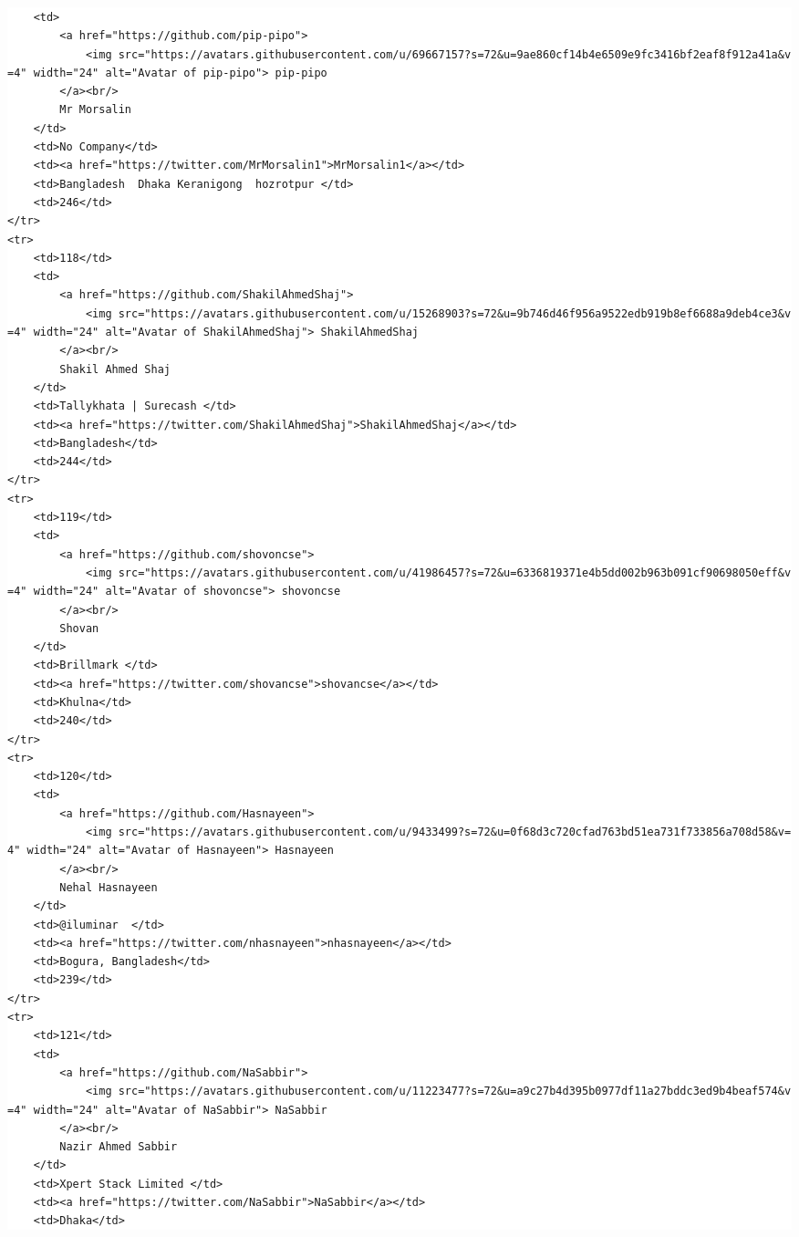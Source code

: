 		<td>
			<a href="https://github.com/pip-pipo">
				<img src="https://avatars.githubusercontent.com/u/69667157?s=72&u=9ae860cf14b4e6509e9fc3416bf2eaf8f912a41a&v=4" width="24" alt="Avatar of pip-pipo"> pip-pipo
			</a><br/>
			Mr Morsalin
		</td>
		<td>No Company</td>
		<td><a href="https://twitter.com/MrMorsalin1">MrMorsalin1</a></td>
		<td>Bangladesh  Dhaka Keranigong  hozrotpur </td>
		<td>246</td>
	</tr>
	<tr>
		<td>118</td>
		<td>
			<a href="https://github.com/ShakilAhmedShaj">
				<img src="https://avatars.githubusercontent.com/u/15268903?s=72&u=9b746d46f956a9522edb919b8ef6688a9deb4ce3&v=4" width="24" alt="Avatar of ShakilAhmedShaj"> ShakilAhmedShaj
			</a><br/>
			Shakil Ahmed Shaj
		</td>
		<td>Tallykhata | Surecash </td>
		<td><a href="https://twitter.com/ShakilAhmedShaj">ShakilAhmedShaj</a></td>
		<td>Bangladesh</td>
		<td>244</td>
	</tr>
	<tr>
		<td>119</td>
		<td>
			<a href="https://github.com/shovoncse">
				<img src="https://avatars.githubusercontent.com/u/41986457?s=72&u=6336819371e4b5dd002b963b091cf90698050eff&v=4" width="24" alt="Avatar of shovoncse"> shovoncse
			</a><br/>
			Shovan
		</td>
		<td>Brillmark </td>
		<td><a href="https://twitter.com/shovancse">shovancse</a></td>
		<td>Khulna</td>
		<td>240</td>
	</tr>
	<tr>
		<td>120</td>
		<td>
			<a href="https://github.com/Hasnayeen">
				<img src="https://avatars.githubusercontent.com/u/9433499?s=72&u=0f68d3c720cfad763bd51ea731f733856a708d58&v=4" width="24" alt="Avatar of Hasnayeen"> Hasnayeen
			</a><br/>
			Nehal Hasnayeen
		</td>
		<td>@iluminar  </td>
		<td><a href="https://twitter.com/nhasnayeen">nhasnayeen</a></td>
		<td>Bogura, Bangladesh</td>
		<td>239</td>
	</tr>
	<tr>
		<td>121</td>
		<td>
			<a href="https://github.com/NaSabbir">
				<img src="https://avatars.githubusercontent.com/u/11223477?s=72&u=a9c27b4d395b0977df11a27bddc3ed9b4beaf574&v=4" width="24" alt="Avatar of NaSabbir"> NaSabbir
			</a><br/>
			Nazir Ahmed Sabbir
		</td>
		<td>Xpert Stack Limited </td>
		<td><a href="https://twitter.com/NaSabbir">NaSabbir</a></td>
		<td>Dhaka</td>